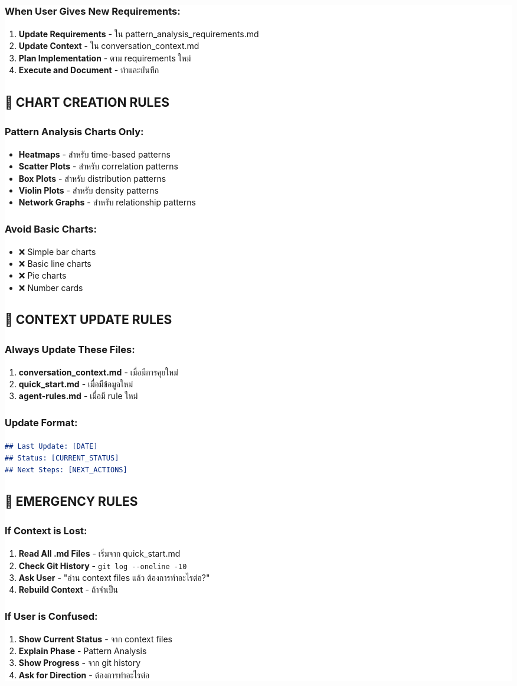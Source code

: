### When User Gives New Requirements:
1. **Update Requirements** - ใน pattern_analysis_requirements.md
2. **Update Context** - ใน conversation_context.md
3. **Plan Implementation** - ตาม requirements ใหม่
4. **Execute and Document** - ทำและบันทึก

## 🎨 CHART CREATION RULES

### Pattern Analysis Charts Only:
- **Heatmaps** - สำหรับ time-based patterns
- **Scatter Plots** - สำหรับ correlation patterns
- **Box Plots** - สำหรับ distribution patterns
- **Violin Plots** - สำหรับ density patterns
- **Network Graphs** - สำหรับ relationship patterns

### Avoid Basic Charts:
- ❌ Simple bar charts
- ❌ Basic line charts
- ❌ Pie charts
- ❌ Number cards

## 🔄 CONTEXT UPDATE RULES

### Always Update These Files:
1. **conversation_context.md** - เมื่อมีการคุยใหม่
2. **quick_start.md** - เมื่อมีข้อมูลใหม่
3. **agent-rules.md** - เมื่อมี rule ใหม่

### Update Format:
```markdown
## Last Update: [DATE]
## Status: [CURRENT_STATUS]
## Next Steps: [NEXT_ACTIONS]
```

## 🚨 EMERGENCY RULES

### If Context is Lost:
1. **Read All .md Files** - เริ่มจาก quick_start.md
2. **Check Git History** - `git log --oneline -10`
3. **Ask User** - "อ่าน context files แล้ว ต้องการทำอะไรต่อ?"
4. **Rebuild Context** - ถ้าจำเป็น

### If User is Confused:
1. **Show Current Status** - จาก context files
2. **Explain Phase** - Pattern Analysis
3. **Show Progress** - จาก git history
4. **Ask for Direction** - ต้องการทำอะไรต่อ

